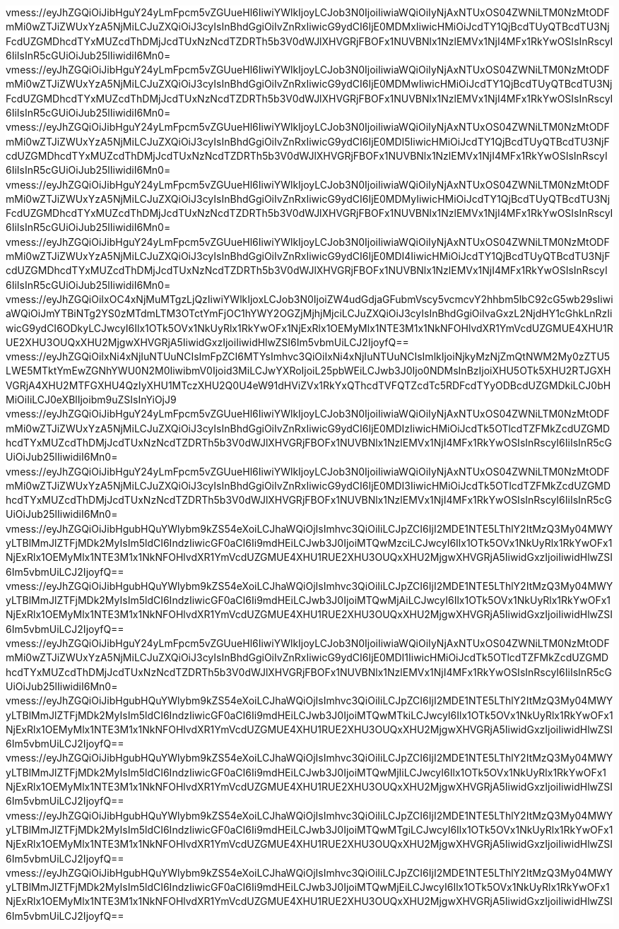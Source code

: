 vmess://eyJhZGQiOiJibHguY24yLmFpcm5vZGUueHl6IiwiYWlkIjoyLCJob3N0IjoiIiwiaWQiOiIyNjAxNTUxOS04ZWNiLTM0NzMtODFmMi0wZTJiZWUxYzA5NjMiLCJuZXQiOiJ3cyIsInBhdGgiOiIvZnRxIiwicG9ydCI6IjE0MDMxIiwicHMiOiJcdTY1QjBcdTUyQTBcdTU3NjFcdUZGMDhcdTYxMUZcdThDMjJcdTUxNzNcdTZDRTh5b3V0dWJlXHVGRjFBOFx1NUVBNlx1NzlEMVx1NjI4MFx1RkYwOSIsInRscyI6IiIsInR5cGUiOiJub25lIiwidiI6Mn0=
vmess://eyJhZGQiOiJibHguY24yLmFpcm5vZGUueHl6IiwiYWlkIjoyLCJob3N0IjoiIiwiaWQiOiIyNjAxNTUxOS04ZWNiLTM0NzMtODFmMi0wZTJiZWUxYzA5NjMiLCJuZXQiOiJ3cyIsInBhdGgiOiIvZnRxIiwicG9ydCI6IjE0MDMwIiwicHMiOiJcdTY1QjBcdTUyQTBcdTU3NjFcdUZGMDhcdTYxMUZcdThDMjJcdTUxNzNcdTZDRTh5b3V0dWJlXHVGRjFBOFx1NUVBNlx1NzlEMVx1NjI4MFx1RkYwOSIsInRscyI6IiIsInR5cGUiOiJub25lIiwidiI6Mn0=
vmess://eyJhZGQiOiJibHguY24yLmFpcm5vZGUueHl6IiwiYWlkIjoyLCJob3N0IjoiIiwiaWQiOiIyNjAxNTUxOS04ZWNiLTM0NzMtODFmMi0wZTJiZWUxYzA5NjMiLCJuZXQiOiJ3cyIsInBhdGgiOiIvZnRxIiwicG9ydCI6IjE0MDI5IiwicHMiOiJcdTY1QjBcdTUyQTBcdTU3NjFcdUZGMDhcdTYxMUZcdThDMjJcdTUxNzNcdTZDRTh5b3V0dWJlXHVGRjFBOFx1NUVBNlx1NzlEMVx1NjI4MFx1RkYwOSIsInRscyI6IiIsInR5cGUiOiJub25lIiwidiI6Mn0=
vmess://eyJhZGQiOiJibHguY24yLmFpcm5vZGUueHl6IiwiYWlkIjoyLCJob3N0IjoiIiwiaWQiOiIyNjAxNTUxOS04ZWNiLTM0NzMtODFmMi0wZTJiZWUxYzA5NjMiLCJuZXQiOiJ3cyIsInBhdGgiOiIvZnRxIiwicG9ydCI6IjE0MDMyIiwicHMiOiJcdTY1QjBcdTUyQTBcdTU3NjFcdUZGMDhcdTYxMUZcdThDMjJcdTUxNzNcdTZDRTh5b3V0dWJlXHVGRjFBOFx1NUVBNlx1NzlEMVx1NjI4MFx1RkYwOSIsInRscyI6IiIsInR5cGUiOiJub25lIiwidiI6Mn0=
vmess://eyJhZGQiOiJibHguY24yLmFpcm5vZGUueHl6IiwiYWlkIjoyLCJob3N0IjoiIiwiaWQiOiIyNjAxNTUxOS04ZWNiLTM0NzMtODFmMi0wZTJiZWUxYzA5NjMiLCJuZXQiOiJ3cyIsInBhdGgiOiIvZnRxIiwicG9ydCI6IjE0MDI4IiwicHMiOiJcdTY1QjBcdTUyQTBcdTU3NjFcdUZGMDhcdTYxMUZcdThDMjJcdTUxNzNcdTZDRTh5b3V0dWJlXHVGRjFBOFx1NUVBNlx1NzlEMVx1NjI4MFx1RkYwOSIsInRscyI6IiIsInR5cGUiOiJub25lIiwidiI6Mn0=
vmess://eyJhZGQiOiIxOC4xNjMuMTgzLjQzIiwiYWlkIjoxLCJob3N0IjoiZW4udGdjaGFubmVscy5vcmcvY2hhbm5lbC92cG5wb29sIiwiaWQiOiJmYTBiNTg2YS0zMTdmLTM3OTctYmFjOC1hYWY2OGZjMjhjMjciLCJuZXQiOiJ3cyIsInBhdGgiOiIvaGxzL2NjdHY1cGhkLnRzIiwicG9ydCI6ODkyLCJwcyI6Ilx1OTk5OVx1NkUyRlx1RkYwOFx1NjExRlx1OEMyMlx1NTE3M1x1NkNFOHlvdXR1YmVcdUZGMUE4XHU1RUE2XHU3OUQxXHU2MjgwXHVGRjA5IiwidGxzIjoiIiwidHlwZSI6Im5vbmUiLCJ2IjoyfQ==
vmess://eyJhZGQiOiIxNi4xNjIuNTUuNCIsImFpZCI6MTYsImhvc3QiOiIxNi4xNjIuNTUuNCIsImlkIjoiNjkyMzNjZmQtNWM2My0zZTU5LWE5MTktYmEwZGNhYWU0N2M0IiwibmV0Ijoid3MiLCJwYXRoIjoiL25pbWEiLCJwb3J0Ijo0NDMsInBzIjoiXHU5OTk5XHU2RTJGXHVGRjA4XHU2MTFGXHU4QzIyXHU1MTczXHU2Q0U4eW91dHViZVx1RkYxQThcdTVFQTZcdTc5RDFcdTYyODBcdUZGMDkiLCJ0bHMiOiIiLCJ0eXBlIjoibm9uZSIsInYiOjJ9
vmess://eyJhZGQiOiJibHguY24yLmFpcm5vZGUueHl6IiwiYWlkIjoyLCJob3N0IjoiIiwiaWQiOiIyNjAxNTUxOS04ZWNiLTM0NzMtODFmMi0wZTJiZWUxYzA5NjMiLCJuZXQiOiJ3cyIsInBhdGgiOiIvZnRxIiwicG9ydCI6IjE0MDIzIiwicHMiOiJcdTk5OTlcdTZFMkZcdUZGMDhcdTYxMUZcdThDMjJcdTUxNzNcdTZDRTh5b3V0dWJlXHVGRjFBOFx1NUVBNlx1NzlEMVx1NjI4MFx1RkYwOSIsInRscyI6IiIsInR5cGUiOiJub25lIiwidiI6Mn0=
vmess://eyJhZGQiOiJibHguY24yLmFpcm5vZGUueHl6IiwiYWlkIjoyLCJob3N0IjoiIiwiaWQiOiIyNjAxNTUxOS04ZWNiLTM0NzMtODFmMi0wZTJiZWUxYzA5NjMiLCJuZXQiOiJ3cyIsInBhdGgiOiIvZnRxIiwicG9ydCI6IjE0MDI3IiwicHMiOiJcdTk5OTlcdTZFMkZcdUZGMDhcdTYxMUZcdThDMjJcdTUxNzNcdTZDRTh5b3V0dWJlXHVGRjFBOFx1NUVBNlx1NzlEMVx1NjI4MFx1RkYwOSIsInRscyI6IiIsInR5cGUiOiJub25lIiwidiI6Mn0=
vmess://eyJhZGQiOiJibHgubHQuYWlybm9kZS54eXoiLCJhaWQiOjIsImhvc3QiOiIiLCJpZCI6IjI2MDE1NTE5LThlY2ItMzQ3My04MWYyLTBlMmJlZTFjMDk2MyIsIm5ldCI6IndzIiwicGF0aCI6Ii9mdHEiLCJwb3J0IjoiMTQwMzciLCJwcyI6Ilx1OTk5OVx1NkUyRlx1RkYwOFx1NjExRlx1OEMyMlx1NTE3M1x1NkNFOHlvdXR1YmVcdUZGMUE4XHU1RUE2XHU3OUQxXHU2MjgwXHVGRjA5IiwidGxzIjoiIiwidHlwZSI6Im5vbmUiLCJ2IjoyfQ==
vmess://eyJhZGQiOiJibHgubHQuYWlybm9kZS54eXoiLCJhaWQiOjIsImhvc3QiOiIiLCJpZCI6IjI2MDE1NTE5LThlY2ItMzQ3My04MWYyLTBlMmJlZTFjMDk2MyIsIm5ldCI6IndzIiwicGF0aCI6Ii9mdHEiLCJwb3J0IjoiMTQwMjAiLCJwcyI6Ilx1OTk5OVx1NkUyRlx1RkYwOFx1NjExRlx1OEMyMlx1NTE3M1x1NkNFOHlvdXR1YmVcdUZGMUE4XHU1RUE2XHU3OUQxXHU2MjgwXHVGRjA5IiwidGxzIjoiIiwidHlwZSI6Im5vbmUiLCJ2IjoyfQ==
vmess://eyJhZGQiOiJibHguY24yLmFpcm5vZGUueHl6IiwiYWlkIjoyLCJob3N0IjoiIiwiaWQiOiIyNjAxNTUxOS04ZWNiLTM0NzMtODFmMi0wZTJiZWUxYzA5NjMiLCJuZXQiOiJ3cyIsInBhdGgiOiIvZnRxIiwicG9ydCI6IjE0MDI1IiwicHMiOiJcdTk5OTlcdTZFMkZcdUZGMDhcdTYxMUZcdThDMjJcdTUxNzNcdTZDRTh5b3V0dWJlXHVGRjFBOFx1NUVBNlx1NzlEMVx1NjI4MFx1RkYwOSIsInRscyI6IiIsInR5cGUiOiJub25lIiwidiI6Mn0=
vmess://eyJhZGQiOiJibHgubHQuYWlybm9kZS54eXoiLCJhaWQiOjIsImhvc3QiOiIiLCJpZCI6IjI2MDE1NTE5LThlY2ItMzQ3My04MWYyLTBlMmJlZTFjMDk2MyIsIm5ldCI6IndzIiwicGF0aCI6Ii9mdHEiLCJwb3J0IjoiMTQwMTkiLCJwcyI6Ilx1OTk5OVx1NkUyRlx1RkYwOFx1NjExRlx1OEMyMlx1NTE3M1x1NkNFOHlvdXR1YmVcdUZGMUE4XHU1RUE2XHU3OUQxXHU2MjgwXHVGRjA5IiwidGxzIjoiIiwidHlwZSI6Im5vbmUiLCJ2IjoyfQ==
vmess://eyJhZGQiOiJibHgubHQuYWlybm9kZS54eXoiLCJhaWQiOjIsImhvc3QiOiIiLCJpZCI6IjI2MDE1NTE5LThlY2ItMzQ3My04MWYyLTBlMmJlZTFjMDk2MyIsIm5ldCI6IndzIiwicGF0aCI6Ii9mdHEiLCJwb3J0IjoiMTQwMjIiLCJwcyI6Ilx1OTk5OVx1NkUyRlx1RkYwOFx1NjExRlx1OEMyMlx1NTE3M1x1NkNFOHlvdXR1YmVcdUZGMUE4XHU1RUE2XHU3OUQxXHU2MjgwXHVGRjA5IiwidGxzIjoiIiwidHlwZSI6Im5vbmUiLCJ2IjoyfQ==
vmess://eyJhZGQiOiJibHgubHQuYWlybm9kZS54eXoiLCJhaWQiOjIsImhvc3QiOiIiLCJpZCI6IjI2MDE1NTE5LThlY2ItMzQ3My04MWYyLTBlMmJlZTFjMDk2MyIsIm5ldCI6IndzIiwicGF0aCI6Ii9mdHEiLCJwb3J0IjoiMTQwMTgiLCJwcyI6Ilx1OTk5OVx1NkUyRlx1RkYwOFx1NjExRlx1OEMyMlx1NTE3M1x1NkNFOHlvdXR1YmVcdUZGMUE4XHU1RUE2XHU3OUQxXHU2MjgwXHVGRjA5IiwidGxzIjoiIiwidHlwZSI6Im5vbmUiLCJ2IjoyfQ==
vmess://eyJhZGQiOiJibHgubHQuYWlybm9kZS54eXoiLCJhaWQiOjIsImhvc3QiOiIiLCJpZCI6IjI2MDE1NTE5LThlY2ItMzQ3My04MWYyLTBlMmJlZTFjMDk2MyIsIm5ldCI6IndzIiwicGF0aCI6Ii9mdHEiLCJwb3J0IjoiMTQwMjEiLCJwcyI6Ilx1OTk5OVx1NkUyRlx1RkYwOFx1NjExRlx1OEMyMlx1NTE3M1x1NkNFOHlvdXR1YmVcdUZGMUE4XHU1RUE2XHU3OUQxXHU2MjgwXHVGRjA5IiwidGxzIjoiIiwidHlwZSI6Im5vbmUiLCJ2IjoyfQ==